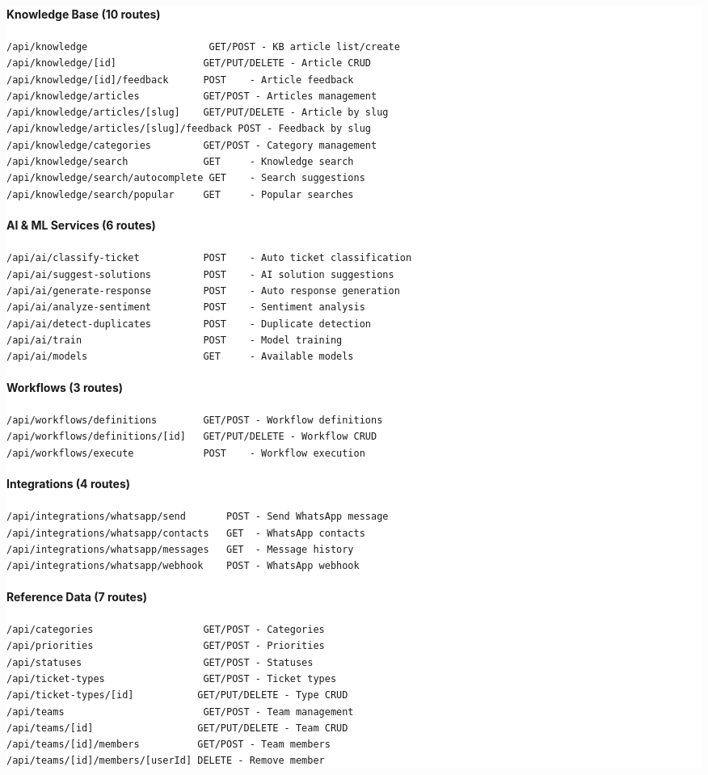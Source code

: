 #### Knowledge Base (10 routes)
```
/api/knowledge                     GET/POST - KB article list/create
/api/knowledge/[id]               GET/PUT/DELETE - Article CRUD
/api/knowledge/[id]/feedback      POST    - Article feedback
/api/knowledge/articles           GET/POST - Articles management
/api/knowledge/articles/[slug]    GET/PUT/DELETE - Article by slug
/api/knowledge/articles/[slug]/feedback POST - Feedback by slug
/api/knowledge/categories         GET/POST - Category management
/api/knowledge/search             GET     - Knowledge search
/api/knowledge/search/autocomplete GET    - Search suggestions
/api/knowledge/search/popular     GET     - Popular searches
```

#### AI & ML Services (6 routes)
```
/api/ai/classify-ticket           POST    - Auto ticket classification
/api/ai/suggest-solutions         POST    - AI solution suggestions
/api/ai/generate-response         POST    - Auto response generation
/api/ai/analyze-sentiment         POST    - Sentiment analysis
/api/ai/detect-duplicates         POST    - Duplicate detection
/api/ai/train                     POST    - Model training
/api/ai/models                    GET     - Available models
```

#### Workflows (3 routes)
```
/api/workflows/definitions        GET/POST - Workflow definitions
/api/workflows/definitions/[id]   GET/PUT/DELETE - Workflow CRUD
/api/workflows/execute            POST    - Workflow execution
```

#### Integrations (4 routes)
```
/api/integrations/whatsapp/send       POST - Send WhatsApp message
/api/integrations/whatsapp/contacts   GET  - WhatsApp contacts
/api/integrations/whatsapp/messages   GET  - Message history
/api/integrations/whatsapp/webhook    POST - WhatsApp webhook
```

#### Reference Data (7 routes)
```
/api/categories                   GET/POST - Categories
/api/priorities                   GET/POST - Priorities
/api/statuses                     GET/POST - Statuses
/api/ticket-types                 GET/POST - Ticket types
/api/ticket-types/[id]           GET/PUT/DELETE - Type CRUD
/api/teams                        GET/POST - Team management
/api/teams/[id]                  GET/PUT/DELETE - Team CRUD
/api/teams/[id]/members          GET/POST - Team members
/api/teams/[id]/members/[userId] DELETE - Remove member
```

